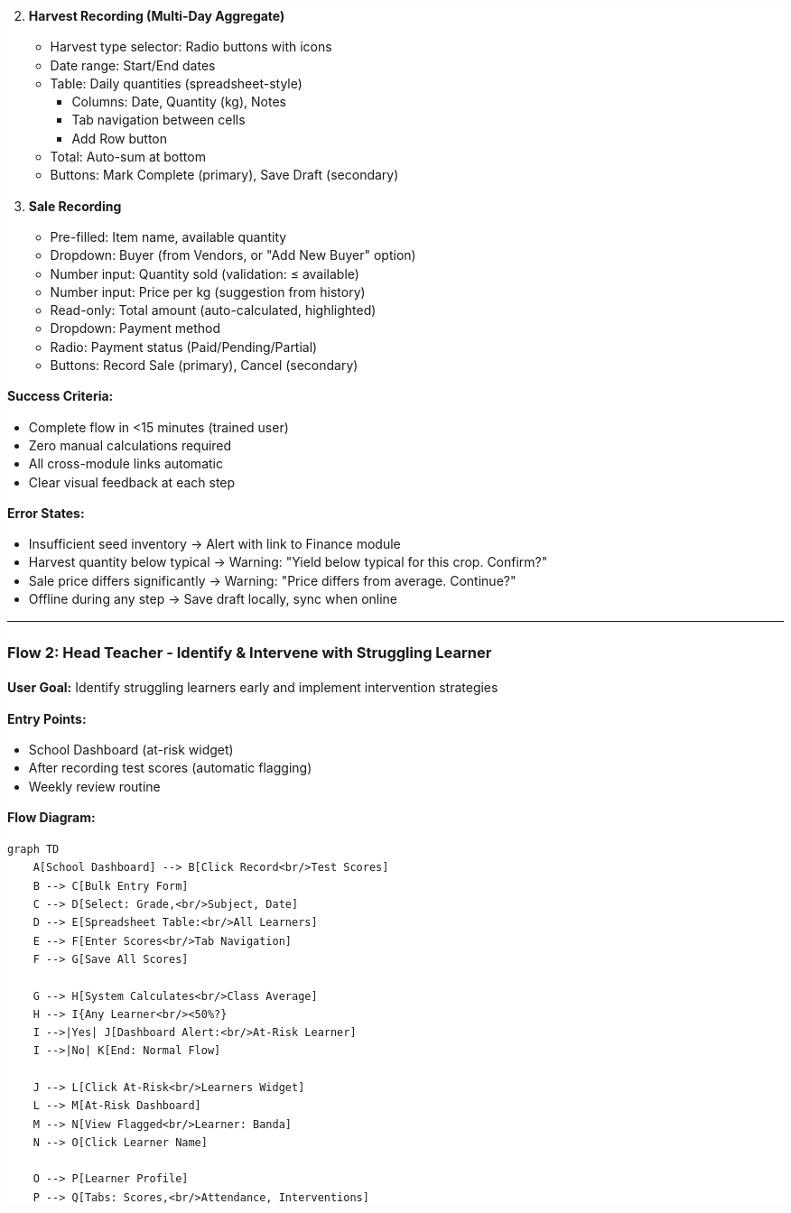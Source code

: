 2. **Harvest Recording (Multi-Day Aggregate)**
   - Harvest type selector: Radio buttons with icons
   - Date range: Start/End dates
   - Table: Daily quantities (spreadsheet-style)
     - Columns: Date, Quantity (kg), Notes
     - Tab navigation between cells
     - Add Row button
   - Total: Auto-sum at bottom
   - Buttons: Mark Complete (primary), Save Draft (secondary)

3. **Sale Recording**
   - Pre-filled: Item name, available quantity
   - Dropdown: Buyer (from Vendors, or "Add New Buyer" option)
   - Number input: Quantity sold (validation: ≤ available)
   - Number input: Price per kg (suggestion from history)
   - Read-only: Total amount (auto-calculated, highlighted)
   - Dropdown: Payment method
   - Radio: Payment status (Paid/Pending/Partial)
   - Buttons: Record Sale (primary), Cancel (secondary)

**Success Criteria:**
- Complete flow in <15 minutes (trained user)
- Zero manual calculations required
- All cross-module links automatic
- Clear visual feedback at each step

**Error States:**
- Insufficient seed inventory → Alert with link to Finance module
- Harvest quantity below typical → Warning: "Yield below typical for this crop. Confirm?"
- Sale price differs significantly → Warning: "Price differs from average. Continue?"
- Offline during any step → Save draft locally, sync when online

---

### Flow 2: Head Teacher - Identify & Intervene with Struggling Learner

**User Goal:** Identify struggling learners early and implement intervention strategies

**Entry Points:**
- School Dashboard (at-risk widget)
- After recording test scores (automatic flagging)
- Weekly review routine

**Flow Diagram:**

```mermaid
graph TD
    A[School Dashboard] --> B[Click Record<br/>Test Scores]
    B --> C[Bulk Entry Form]
    C --> D[Select: Grade,<br/>Subject, Date]
    D --> E[Spreadsheet Table:<br/>All Learners]
    E --> F[Enter Scores<br/>Tab Navigation]
    F --> G[Save All Scores]
    
    G --> H[System Calculates<br/>Class Average]
    H --> I{Any Learner<br/><50%?}
    I -->|Yes| J[Dashboard Alert:<br/>At-Risk Learner]
    I -->|No| K[End: Normal Flow]
    
    J --> L[Click At-Risk<br/>Learners Widget]
    L --> M[At-Risk Dashboard]
    M --> N[View Flagged<br/>Learner: Banda]
    N --> O[Click Learner Name]
    
    O --> P[Learner Profile]
    P --> Q[Tabs: Scores,<br/>Attendance, Interventions]
```